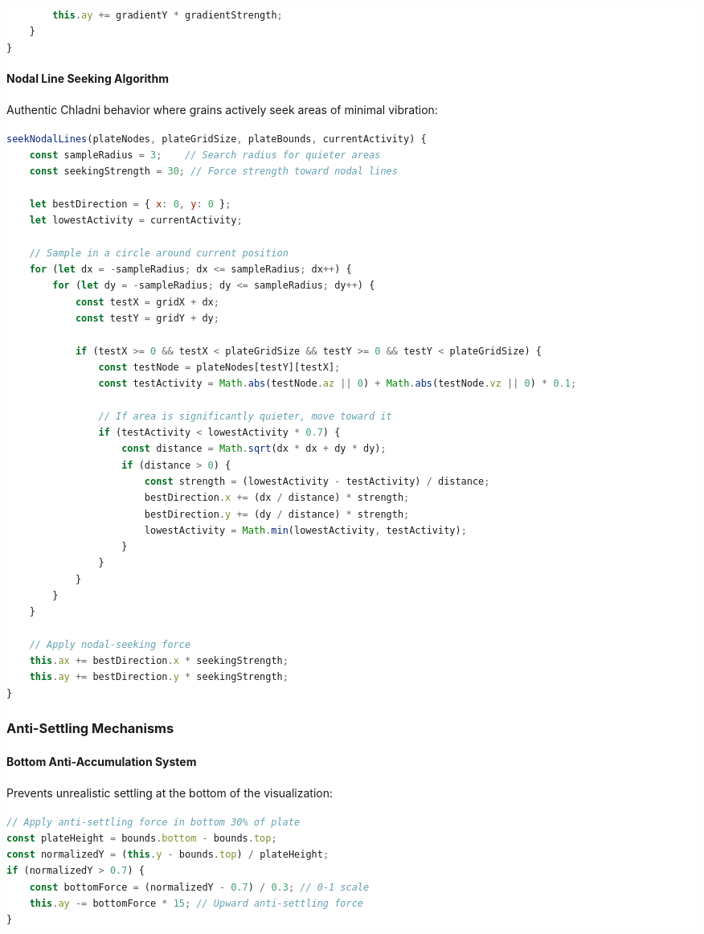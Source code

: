 ```javascript
        this.ay += gradientY * gradientStrength;
    }
}
```

#### Nodal Line Seeking Algorithm
Authentic Chladni behavior where grains actively seek areas of minimal vibration:

```javascript
seekNodalLines(plateNodes, plateGridSize, plateBounds, currentActivity) {
    const sampleRadius = 3;    // Search radius for quieter areas
    const seekingStrength = 30; // Force strength toward nodal lines
    
    let bestDirection = { x: 0, y: 0 };
    let lowestActivity = currentActivity;
    
    // Sample in a circle around current position
    for (let dx = -sampleRadius; dx <= sampleRadius; dx++) {
        for (let dy = -sampleRadius; dy <= sampleRadius; dy++) {
            const testX = gridX + dx;
            const testY = gridY + dy;
            
            if (testX >= 0 && testX < plateGridSize && testY >= 0 && testY < plateGridSize) {
                const testNode = plateNodes[testY][testX];
                const testActivity = Math.abs(testNode.az || 0) + Math.abs(testNode.vz || 0) * 0.1;
                
                // If area is significantly quieter, move toward it
                if (testActivity < lowestActivity * 0.7) {
                    const distance = Math.sqrt(dx * dx + dy * dy);
                    if (distance > 0) {
                        const strength = (lowestActivity - testActivity) / distance;
                        bestDirection.x += (dx / distance) * strength;
                        bestDirection.y += (dy / distance) * strength;
                        lowestActivity = Math.min(lowestActivity, testActivity);
                    }
                }
            }
        }
    }
    
    // Apply nodal-seeking force
    this.ax += bestDirection.x * seekingStrength;
    this.ay += bestDirection.y * seekingStrength;
}
```

### Anti-Settling Mechanisms

#### Bottom Anti-Accumulation System
Prevents unrealistic settling at the bottom of the visualization:

```javascript
// Apply anti-settling force in bottom 30% of plate
const plateHeight = bounds.bottom - bounds.top;
const normalizedY = (this.y - bounds.top) / plateHeight;
if (normalizedY > 0.7) {
    const bottomForce = (normalizedY - 0.7) / 0.3; // 0-1 scale
    this.ay -= bottomForce * 15; // Upward anti-settling force
}
```
